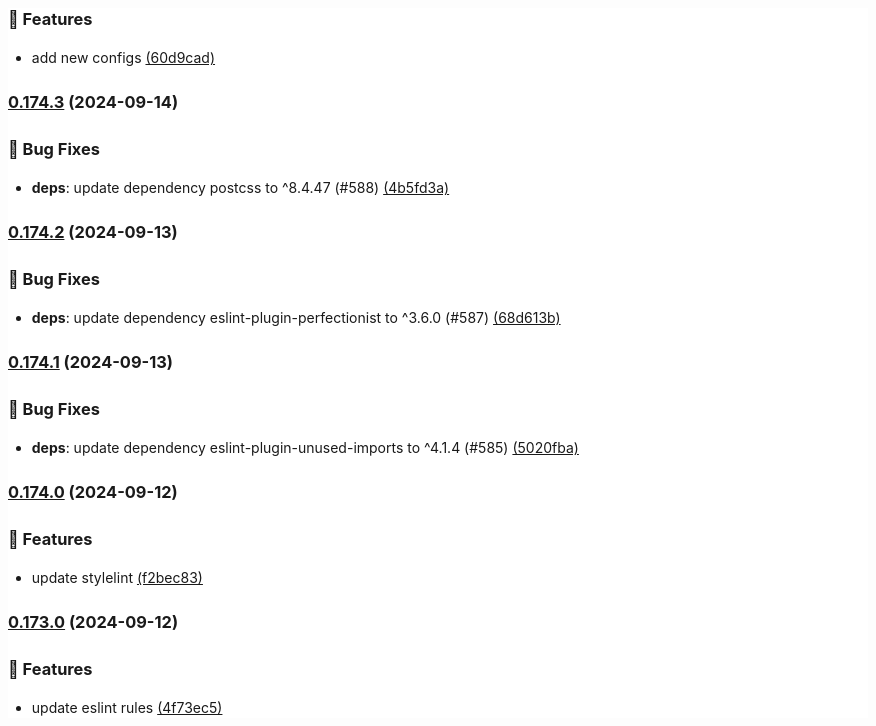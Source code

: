 ### 🚀 Features

- add new configs
  [(60d9cad)](https://github.com/taiga-family/configurations/commit/60d9cad239bafcd1fdfc06f063722990e7ce847a)

### [0.174.3](https://github.com/taiga-family/configurations/compare/v0.174.2...v0.174.3) (2024-09-14)

### 🐞 Bug Fixes

- **deps**: update dependency postcss to ^8.4.47 (#588)
  [(4b5fd3a)](https://github.com/taiga-family/configurations/commit/4b5fd3a9a65fdf07be98a5c4aec7e2bc282273db)

### [0.174.2](https://github.com/taiga-family/configurations/compare/v0.174.1...v0.174.2) (2024-09-13)

### 🐞 Bug Fixes

- **deps**: update dependency eslint-plugin-perfectionist to ^3.6.0 (#587)
  [(68d613b)](https://github.com/taiga-family/configurations/commit/68d613b423047c8afd552b40f129474739a930ef)

### [0.174.1](https://github.com/taiga-family/configurations/compare/v0.174.0...v0.174.1) (2024-09-13)

### 🐞 Bug Fixes

- **deps**: update dependency eslint-plugin-unused-imports to ^4.1.4 (#585)
  [(5020fba)](https://github.com/taiga-family/configurations/commit/5020fba3d513a523c143c591fdd0df37ec39c656)

### [0.174.0](https://github.com/taiga-family/configurations/compare/v0.173.0...v0.174.0) (2024-09-12)

### 🚀 Features

- update stylelint
  [(f2bec83)](https://github.com/taiga-family/configurations/commit/f2bec83dce7afd30e75b2ba0934a9b4fc34309de)

### [0.173.0](https://github.com/taiga-family/configurations/compare/v0.172.0...v0.173.0) (2024-09-12)

### 🚀 Features

- update eslint rules
  [(4f73ec5)](https://github.com/taiga-family/configurations/commit/4f73ec5c01620bce5734c8a1d900303048885f03)
